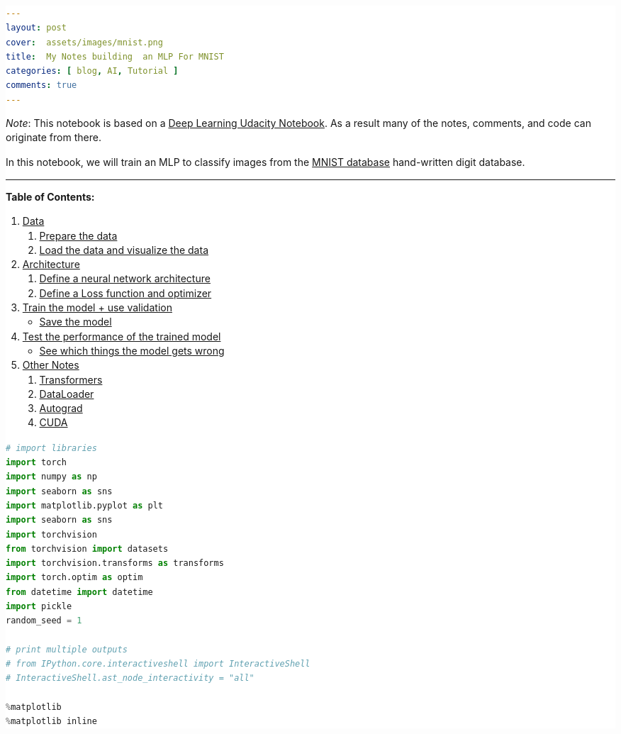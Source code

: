 ```yaml
---
layout: post
cover:  assets/images/mnist.png
title:  My Notes building  an MLP For MNIST
categories: [ blog, AI, Tutorial ]
comments: true
---
```



*Note*: This notebook is based on a [Deep Learning Udacity Notebook](https://github.com/udacity/deep-learning-v2-pytorch/blob/master/convolutional-neural-networks/mnist-mlp/mnist_mlp_solution.ipynb). As a result many of the notes, comments, and code can originate from there.

In this notebook, we will train an MLP to classify images from the [MNIST database](http://yann.lecun.com/exdb/mnist/) hand-written digit database.

---

**Table of Contents:**

1. [Data](#data)
    1. [Prepare the data](#preparing-data)
    2. [Load the data and visualize the data](#vizualize-data)
2. [Architecture](#architecture)
    1. [Define a neural network architecture](#network-architecture)
    2. [Define a Loss function and optimizer](#loss-optimizer)
3. [Train the model + use validation](#train)
    * [Save the model](#save-load)
4. [Test the performance of the trained model](#test)
    - [See which things the model gets wrong](#visualize-test)
5. [Other Notes](#other-notes)
    1. [Transformers](#transformers)
    2. [DataLoader](#dataloader)
    3. [Autograd](#autograd)
    4. [CUDA](#cuda)


```python
# import libraries
import torch
import numpy as np
import seaborn as sns
import matplotlib.pyplot as plt
import seaborn as sns
import torchvision
from torchvision import datasets
import torchvision.transforms as transforms
import torch.optim as optim
from datetime import datetime
import pickle
random_seed = 1

# print multiple outputs
# from IPython.core.interactiveshell import InteractiveShell
# InteractiveShell.ast_node_interactivity = "all"

%matplotlib
%matplotlib inline

```
